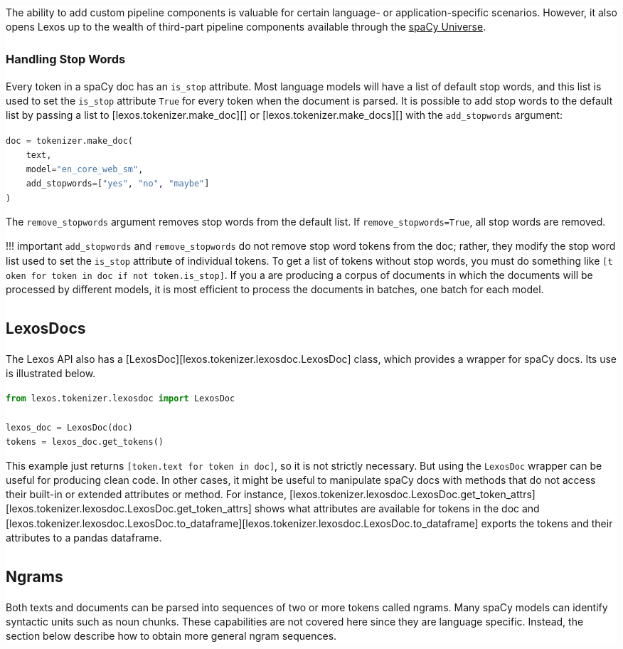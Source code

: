 The ability to add custom pipeline components is valuable for certain language- or application-specific scenarios. However, it also opens Lexos up to the wealth of third-part pipeline components available through the <a href="https://spacy.io/universe/category/pipeline" target="_blank">spaCy Universe</a>.

### Handling Stop Words

Every token in a spaCy doc has an `is_stop` attribute. Most language models will have a list of default stop words, and this list is used to set the `is_stop` attribute `True` for every token when the document is parsed. It is possible to add stop words to the default list by passing a list to [lexos.tokenizer.make_doc][] or [lexos.tokenizer.make_docs][] with the `add_stopwords` argument:

```python
doc = tokenizer.make_doc(
    text,
    model="en_core_web_sm",
    add_stopwords=["yes", "no", "maybe"]
)
```

The `remove_stopwords` argument removes stop words from the default list. If `remove_stopwords=True`, all stop words are removed.

!!! important
    `add_stopwords` and `remove_stopwords` do not remove stop word tokens from the doc; rather, they modify the stop word list used to set the `is_stop` attribute of individual tokens. To get a list of tokens without stop words, you must do something like `[token for token in doc if not token.is_stop]`. If you a are producing a corpus of documents in which the documents will be processed by different models, it is most efficient to process the documents in batches, one batch for each model.

## LexosDocs

The Lexos API also has a [LexosDoc][lexos.tokenizer.lexosdoc.LexosDoc] class, which provides a wrapper for spaCy docs. Its use is illustrated below.

```python
from lexos.tokenizer.lexosdoc import LexosDoc

lexos_doc = LexosDoc(doc)
tokens = lexos_doc.get_tokens()
```

This example just returns `[token.text for token in doc]`, so it is not strictly necessary. But using the `LexosDoc` wrapper can be useful for producing clean code. In other cases, it might be useful to manipulate spaCy docs with methods that do not access their built-in or extended attributes or method. For instance, [lexos.tokenizer.lexosdoc.LexosDoc.get_token_attrs][lexos.tokenizer.lexosdoc.LexosDoc.get_token_attrs] shows what attributes are available for tokens in the doc and [lexos.tokenizer.lexosdoc.LexosDoc.to_dataframe][lexos.tokenizer.lexosdoc.LexosDoc.to_dataframe] exports the tokens and their attributes to a pandas dataframe.

## Ngrams

Both texts and documents can be parsed into sequences of two or more tokens called ngrams. Many spaCy models can identify syntactic units such as noun chunks. These capabilities are not covered here since they are language specific. Instead, the section below describe how to obtain more general ngram sequences.
